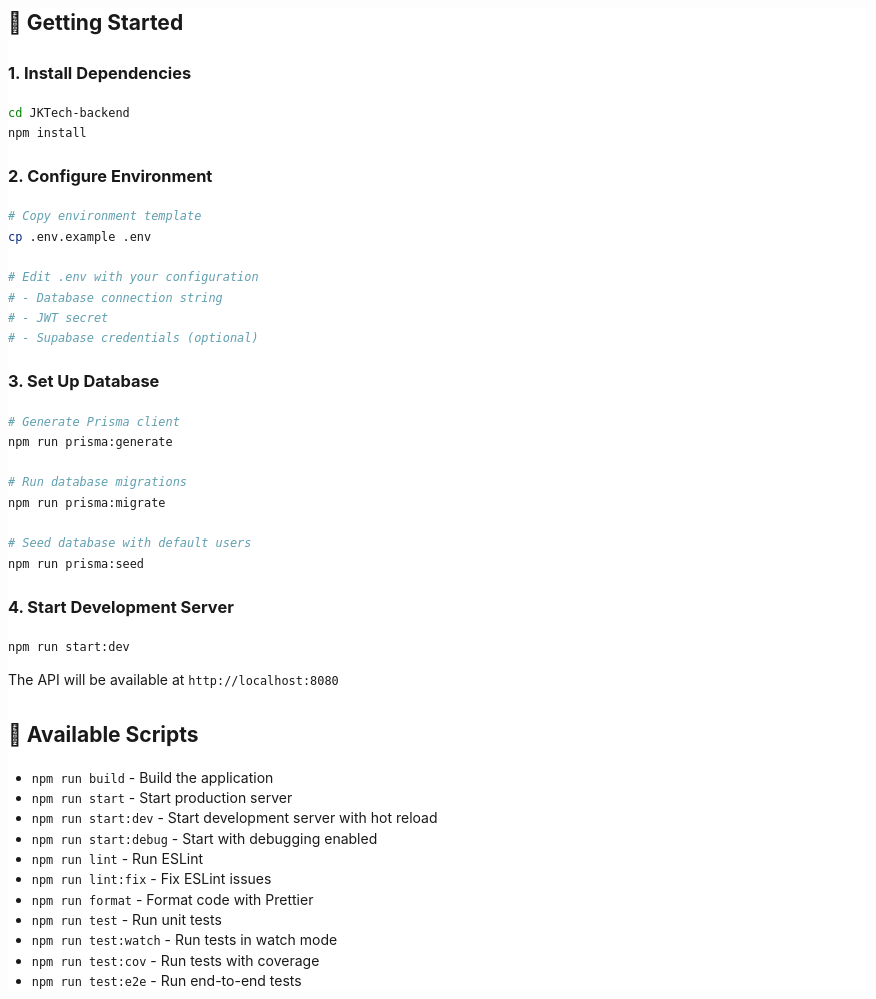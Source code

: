 ## 🚀 Getting Started

### 1. Install Dependencies

```bash
cd JKTech-backend
npm install
```

### 2. Configure Environment

```bash
# Copy environment template
cp .env.example .env

# Edit .env with your configuration
# - Database connection string
# - JWT secret
# - Supabase credentials (optional)
```

### 3. Set Up Database

```bash
# Generate Prisma client
npm run prisma:generate

# Run database migrations
npm run prisma:migrate

# Seed database with default users
npm run prisma:seed
```

### 4. Start Development Server

```bash
npm run start:dev
```

The API will be available at `http://localhost:8080`

## 🔧 Available Scripts

- `npm run build` - Build the application
- `npm run start` - Start production server
- `npm run start:dev` - Start development server with hot reload
- `npm run start:debug` - Start with debugging enabled
- `npm run lint` - Run ESLint
- `npm run lint:fix` - Fix ESLint issues
- `npm run format` - Format code with Prettier
- `npm run test` - Run unit tests
- `npm run test:watch` - Run tests in watch mode
- `npm run test:cov` - Run tests with coverage
- `npm run test:e2e` - Run end-to-end tests

